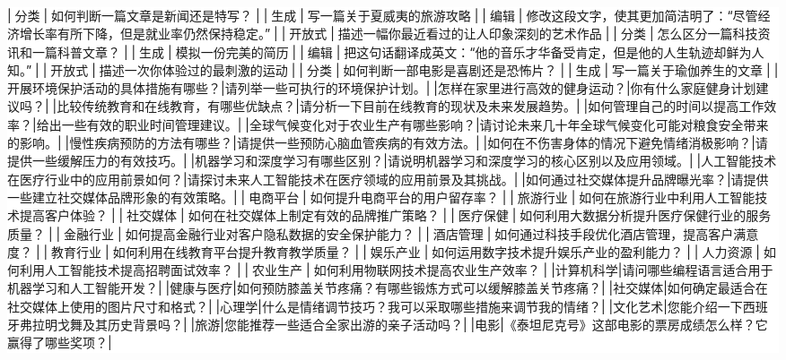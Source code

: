 | 分类 | 如何判断一篇文章是新闻还是特写？ |
| 生成 | 写一篇关于夏威夷的旅游攻略 |
| 编辑 | 修改这段文字，使其更加简洁明了：“尽管经济增长率有所下降，但是就业率仍然保持稳定。” |
| 开放式 | 描述一幅你最近看过的让人印象深刻的艺术作品 |
| 分类 | 怎么区分一篇科技资讯和一篇科普文章？ |
| 生成 | 模拟一份完美的简历 |
| 编辑 | 把这句话翻译成英文：“他的音乐才华备受肯定，但是他的人生轨迹却鲜为人知。” |
| 开放式 | 描述一次你体验过的最刺激的运动 |
| 分类 | 如何判断一部电影是喜剧还是恐怖片？ |
| 生成 | 写一篇关于瑜伽养生的文章 |
|开展环境保护活动的具体措施有哪些？|请列举一些可执行的环境保护计划。|
|怎样在家里进行高效的健身运动？|你有什么家庭健身计划建议吗？|
|比较传统教育和在线教育，有哪些优缺点？|请分析一下目前在线教育的现状及未来发展趋势。|
|如何管理自己的时间以提高工作效率？|给出一些有效的职业时间管理建议。|
|全球气候变化对于农业生产有哪些影响？|请讨论未来几十年全球气候变化可能对粮食安全带来的影响。|
|慢性疾病预防的方法有哪些？|请提供一些预防心脑血管疾病的有效方法。|
|如何在不伤害身体的情况下避免情绪消极影响？|请提供一些缓解压力的有效技巧。|
|机器学习和深度学习有哪些区别？|请说明机器学习和深度学习的核心区别以及应用领域。|
|人工智能技术在医疗行业中的应用前景如何？|请探讨未来人工智能技术在医疗领域的应用前景及其挑战。|
|如何通过社交媒体提升品牌曝光率？|请提供一些建立社交媒体品牌形象的有效策略。|
| 电商平台 | 如何提升电商平台的用户留存率？ |
| 旅游行业 | 如何在旅游行业中利用人工智能技术提高客户体验？ |
| 社交媒体 | 如何在社交媒体上制定有效的品牌推广策略？ |
| 医疗保健 | 如何利用大数据分析提升医疗保健行业的服务质量？ |
| 金融行业 | 如何提高金融行业对客户隐私数据的安全保护能力？ |
| 酒店管理 | 如何通过科技手段优化酒店管理，提高客户满意度？ |
| 教育行业 | 如何利用在线教育平台提升教育教学质量？ |
| 娱乐产业 | 如何运用数字技术提升娱乐产业的盈利能力？ |
| 人力资源 | 如何利用人工智能技术提高招聘面试效率？ |
| 农业生产 | 如何利用物联网技术提高农业生产效率？ |
|计算机科学|请问哪些编程语言适合用于机器学习和人工智能开发？|
|健康与医疗|如何预防膝盖关节疼痛？有哪些锻炼方式可以缓解膝盖关节疼痛？|
|社交媒体|如何确定最适合在社交媒体上使用的图片尺寸和格式？|
|心理学|什么是情绪调节技巧？我可以采取哪些措施来调节我的情绪？|
|文化艺术|您能介绍一下西班牙弗拉明戈舞及其历史背景吗？|
|旅游|您能推荐一些适合全家出游的亲子活动吗？|
|电影|《泰坦尼克号》这部电影的票房成绩怎么样？它赢得了哪些奖项？|